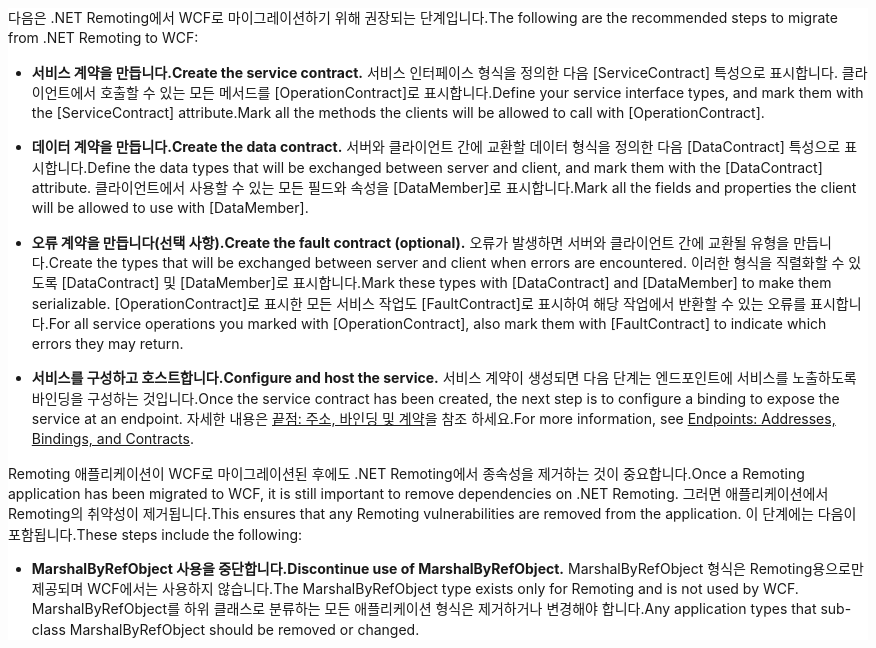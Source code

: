  <span data-ttu-id="54a83-250">다음은 .NET Remoting에서 WCF로 마이그레이션하기 위해 권장되는 단계입니다.</span><span class="sxs-lookup"><span data-stu-id="54a83-250">The following are the recommended steps to migrate from .NET Remoting to WCF:</span></span>  
  
- <span data-ttu-id="54a83-251">**서비스 계약을 만듭니다.**</span><span class="sxs-lookup"><span data-stu-id="54a83-251">**Create the service contract.**</span></span> <span data-ttu-id="54a83-252">서비스 인터페이스 형식을 정의한 다음 [ServiceContract] 특성으로 표시합니다. 클라이언트에서 호출할 수 있는 모든 메서드를 [OperationContract]로 표시합니다.</span><span class="sxs-lookup"><span data-stu-id="54a83-252">Define your service interface types, and mark them with the [ServiceContract] attribute.Mark all the methods the clients will be allowed to call with [OperationContract].</span></span>  
  
- <span data-ttu-id="54a83-253">**데이터 계약을 만듭니다.**</span><span class="sxs-lookup"><span data-stu-id="54a83-253">**Create the data contract.**</span></span> <span data-ttu-id="54a83-254">서버와 클라이언트 간에 교환할 데이터 형식을 정의한 다음 [DataContract] 특성으로 표시합니다.</span><span class="sxs-lookup"><span data-stu-id="54a83-254">Define the data types that will be exchanged between server and client, and mark them with the [DataContract] attribute.</span></span> <span data-ttu-id="54a83-255">클라이언트에서 사용할 수 있는 모든 필드와 속성을 [DataMember]로 표시합니다.</span><span class="sxs-lookup"><span data-stu-id="54a83-255">Mark all the fields and properties the client will be allowed to use with [DataMember].</span></span>  
  
- <span data-ttu-id="54a83-256">**오류 계약을 만듭니다(선택 사항).**</span><span class="sxs-lookup"><span data-stu-id="54a83-256">**Create the fault contract (optional).**</span></span> <span data-ttu-id="54a83-257">오류가 발생하면 서버와 클라이언트 간에 교환될 유형을 만듭니다.</span><span class="sxs-lookup"><span data-stu-id="54a83-257">Create the types that will be exchanged between server and client when errors are encountered.</span></span> <span data-ttu-id="54a83-258">이러한 형식을 직렬화할 수 있도록 [DataContract] 및 [DataMember]로 표시합니다.</span><span class="sxs-lookup"><span data-stu-id="54a83-258">Mark these types with [DataContract] and [DataMember] to make them serializable.</span></span> <span data-ttu-id="54a83-259">[OperationContract]로 표시한 모든 서비스 작업도 [FaultContract]로 표시하여 해당 작업에서 반환할 수 있는 오류를 표시합니다.</span><span class="sxs-lookup"><span data-stu-id="54a83-259">For all service operations you marked with [OperationContract], also mark them with [FaultContract] to indicate which errors they may return.</span></span>  
  
- <span data-ttu-id="54a83-260">**서비스를 구성하고 호스트합니다.**</span><span class="sxs-lookup"><span data-stu-id="54a83-260">**Configure and host the service.**</span></span> <span data-ttu-id="54a83-261">서비스 계약이 생성되면 다음 단계는 엔드포인트에 서비스를 노출하도록 바인딩을 구성하는 것입니다.</span><span class="sxs-lookup"><span data-stu-id="54a83-261">Once the service contract has been created, the next step is to configure a binding to expose the service at an endpoint.</span></span> <span data-ttu-id="54a83-262">자세한 내용은 [끝점: 주소, 바인딩 및 계약](./feature-details/endpoints-addresses-bindings-and-contracts.md)을 참조 하세요.</span><span class="sxs-lookup"><span data-stu-id="54a83-262">For more information, see [Endpoints: Addresses, Bindings, and Contracts](./feature-details/endpoints-addresses-bindings-and-contracts.md).</span></span>  
  
 <span data-ttu-id="54a83-263">Remoting 애플리케이션이 WCF로 마이그레이션된 후에도 .NET Remoting에서 종속성을 제거하는 것이 중요합니다.</span><span class="sxs-lookup"><span data-stu-id="54a83-263">Once a Remoting application has been migrated to WCF, it is still important to remove dependencies on .NET Remoting.</span></span> <span data-ttu-id="54a83-264">그러면 애플리케이션에서 Remoting의 취약성이 제거됩니다.</span><span class="sxs-lookup"><span data-stu-id="54a83-264">This ensures that any Remoting vulnerabilities are removed from the application.</span></span> <span data-ttu-id="54a83-265">이 단계에는 다음이 포함됩니다.</span><span class="sxs-lookup"><span data-stu-id="54a83-265">These steps include the following:</span></span>  
  
- <span data-ttu-id="54a83-266">**MarshalByRefObject 사용을 중단합니다.**</span><span class="sxs-lookup"><span data-stu-id="54a83-266">**Discontinue use of MarshalByRefObject.**</span></span> <span data-ttu-id="54a83-267">MarshalByRefObject 형식은 Remoting용으로만 제공되며 WCF에서는 사용하지 않습니다.</span><span class="sxs-lookup"><span data-stu-id="54a83-267">The MarshalByRefObject type exists only for Remoting and is not used by WCF.</span></span> <span data-ttu-id="54a83-268">MarshalByRefObject를 하위 클래스로 분류하는 모든 애플리케이션 형식은 제거하거나 변경해야 합니다.</span><span class="sxs-lookup"><span data-stu-id="54a83-268">Any application types that sub-class MarshalByRefObject should be removed or changed.</span></span>  
  